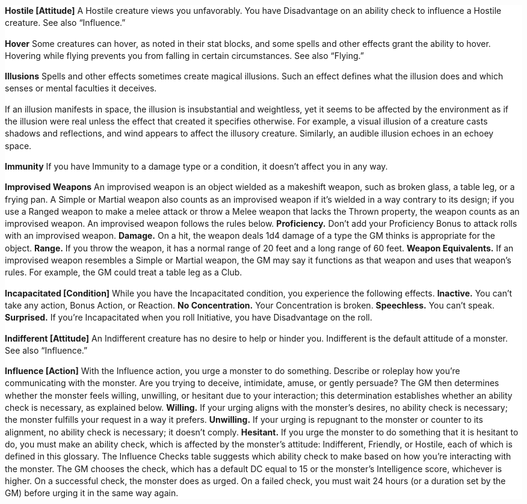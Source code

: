 **Hostile [Attitude]**
A Hostile creature views you unfavorably. You have Disadvantage on an ability check to influence a Hostile creature. See also “Influence.”

**Hover**
Some creatures can hover, as noted in their stat blocks, and some spells and other effects grant the ability to hover. Hovering while flying prevents you from falling in certain circumstances. See also “Flying.”

**Illusions**
Spells and other effects sometimes create magical illusions. Such an effect defines what the illusion does and which senses or mental faculties it deceives.

If an illusion manifests in space, the illusion is insubstantial and weightless, yet it seems to be affected by the environment as if the illusion were real unless the effect that created it specifies otherwise. For example, a visual illusion of a creature casts shadows and reflections, and wind appears to affect the illusory creature. Similarly, an audible illusion echoes in an echoey space.

**Immunity**
If you have Immunity to a damage type or a condition, it doesn’t affect you in any way.

**Improvised Weapons**
An improvised weapon is an object wielded as a makeshift weapon, such as broken glass, a table leg, or a frying pan. A Simple or Martial weapon also counts as an improvised weapon if it’s wielded in a way contrary to its design; if you use a Ranged weapon to make a melee attack or throw a Melee weapon that lacks the Thrown property, the weapon counts as an improvised weapon. An improvised weapon follows the rules below.
**Proficiency.** Don’t add your Proficiency Bonus to attack rolls with an improvised weapon.
**Damage.** On a hit, the weapon deals 1d4 damage of a type the GM thinks is appropriate for the object.
**Range.** If you throw the weapon, it has a normal range of 20 feet and a long range of 60 feet.
**Weapon Equivalents.** If an improvised weapon resembles a Simple or Martial weapon, the GM may say it functions as that weapon and uses that weapon’s rules. For example, the GM could treat a table leg as a Club.

**Incapacitated [Condition]**
While you have the Incapacitated condition, you experience the following effects.
**Inactive.** You can’t take any action, Bonus Action, or Reaction.
**No Concentration.** Your Concentration is broken.
**Speechless.** You can’t speak.
**Surprised.** If you’re Incapacitated when you roll Initiative, you have Disadvantage on the roll.

**Indifferent [Attitude]**
An Indifferent creature has no desire to help or hinder you. Indifferent is the default attitude of a monster. See also “Influence.”

**Influence [Action]**
With the Influence action, you urge a monster to do something. Describe or roleplay how you’re communicating with the monster. Are you trying to deceive, intimidate, amuse, or gently persuade? The GM then determines whether the monster feels willing, unwilling, or hesitant due to your interaction; this determination establishes whether an ability check is necessary, as explained below.
**Willing.** If your urging aligns with the monster’s desires, no ability check is necessary; the monster fulfills your request in a way it prefers.
**Unwilling.** If your urging is repugnant to the monster or counter to its alignment, no ability check is necessary; it doesn’t comply.
**Hesitant.** If you urge the monster to do something that it is hesitant to do, you must make an ability check, which is affected by the monster’s attitude: Indifferent, Friendly, or Hostile, each of which is defined in this glossary. The Influence Checks table suggests which ability check to make based on how you’re interacting with the monster. The GM chooses the check, which has a default DC equal to 15 or the monster’s Intelligence score, whichever is higher. On a successful check, the monster does as urged. On a failed check, you must wait 24 hours (or a duration set by the GM) before urging it in the same way again.

